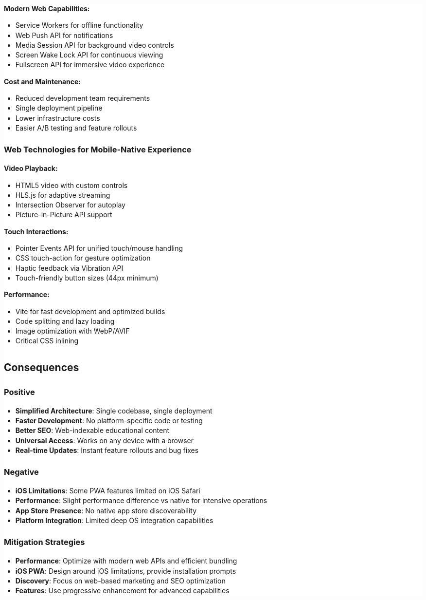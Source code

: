 **Modern Web Capabilities:**
- Service Workers for offline functionality
- Web Push API for notifications
- Media Session API for background video controls
- Screen Wake Lock API for continuous viewing
- Fullscreen API for immersive video experience

**Cost and Maintenance:**
- Reduced development team requirements
- Single deployment pipeline
- Lower infrastructure costs
- Easier A/B testing and feature rollouts

### Web Technologies for Mobile-Native Experience

**Video Playback:**
- HTML5 video with custom controls
- HLS.js for adaptive streaming
- Intersection Observer for autoplay
- Picture-in-Picture API support

**Touch Interactions:**
- Pointer Events API for unified touch/mouse handling
- CSS touch-action for gesture optimization
- Haptic feedback via Vibration API
- Touch-friendly button sizes (44px minimum)

**Performance:**
- Vite for fast development and optimized builds
- Code splitting and lazy loading
- Image optimization with WebP/AVIF
- Critical CSS inlining

## Consequences

### Positive
- **Simplified Architecture**: Single codebase, single deployment
- **Faster Development**: No platform-specific code or testing
- **Better SEO**: Web-indexable educational content
- **Universal Access**: Works on any device with a browser
- **Real-time Updates**: Instant feature rollouts and bug fixes

### Negative
- **iOS Limitations**: Some PWA features limited on iOS Safari
- **Performance**: Slight performance difference vs native for intensive operations
- **App Store Presence**: No native app store discoverability
- **Platform Integration**: Limited deep OS integration capabilities

### Mitigation Strategies
- **Performance**: Optimize with modern web APIs and efficient bundling
- **iOS PWA**: Design around iOS limitations, provide installation prompts
- **Discovery**: Focus on web-based marketing and SEO optimization
- **Features**: Use progressive enhancement for advanced capabilities

